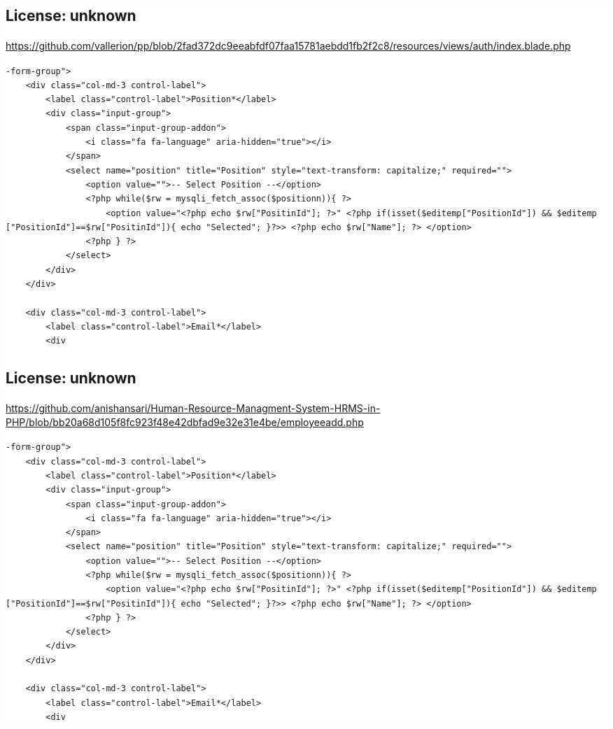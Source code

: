 
## License: unknown
https://github.com/vallerion/pp/blob/2fad372dc9eeabfdf07faa15781aebdd1fb2f2c8/resources/views/auth/index.blade.php

```
-form-group">
    <div class="col-md-3 control-label">
        <label class="control-label">Position*</label>
        <div class="input-group">             
            <span class="input-group-addon">
                <i class="fa fa-language" aria-hidden="true"></i>
            </span>
            <select name="position" title="Position" style="text-transform: capitalize;" required="">
                <option value="">-- Select Position --</option>
                <?php while($rw = mysqli_fetch_assoc($positionn)){ ?> 
                    <option value="<?php echo $rw["PositinId"]; ?>" <?php if(isset($editemp["PositionId"]) && $editemp["PositionId"]==$rw["PositinId"]){ echo "Selected"; }?>> <?php echo $rw["Name"]; ?> </option>
                <?php } ?>
            </select>
        </div>
    </div>

    <div class="col-md-3 control-label">
        <label class="control-label">Email*</label>
        <div
```


## License: unknown
https://github.com/anishansari/Human-Resource-Managment-System-HRMS-in-PHP/blob/bb20a68d105f8fc923f48e42dbfad9e32e31e4be/employeeadd.php

```
-form-group">
    <div class="col-md-3 control-label">
        <label class="control-label">Position*</label>
        <div class="input-group">             
            <span class="input-group-addon">
                <i class="fa fa-language" aria-hidden="true"></i>
            </span>
            <select name="position" title="Position" style="text-transform: capitalize;" required="">
                <option value="">-- Select Position --</option>
                <?php while($rw = mysqli_fetch_assoc($positionn)){ ?> 
                    <option value="<?php echo $rw["PositinId"]; ?>" <?php if(isset($editemp["PositionId"]) && $editemp["PositionId"]==$rw["PositinId"]){ echo "Selected"; }?>> <?php echo $rw["Name"]; ?> </option>
                <?php } ?>
            </select>
        </div>
    </div>

    <div class="col-md-3 control-label">
        <label class="control-label">Email*</label>
        <div
```
